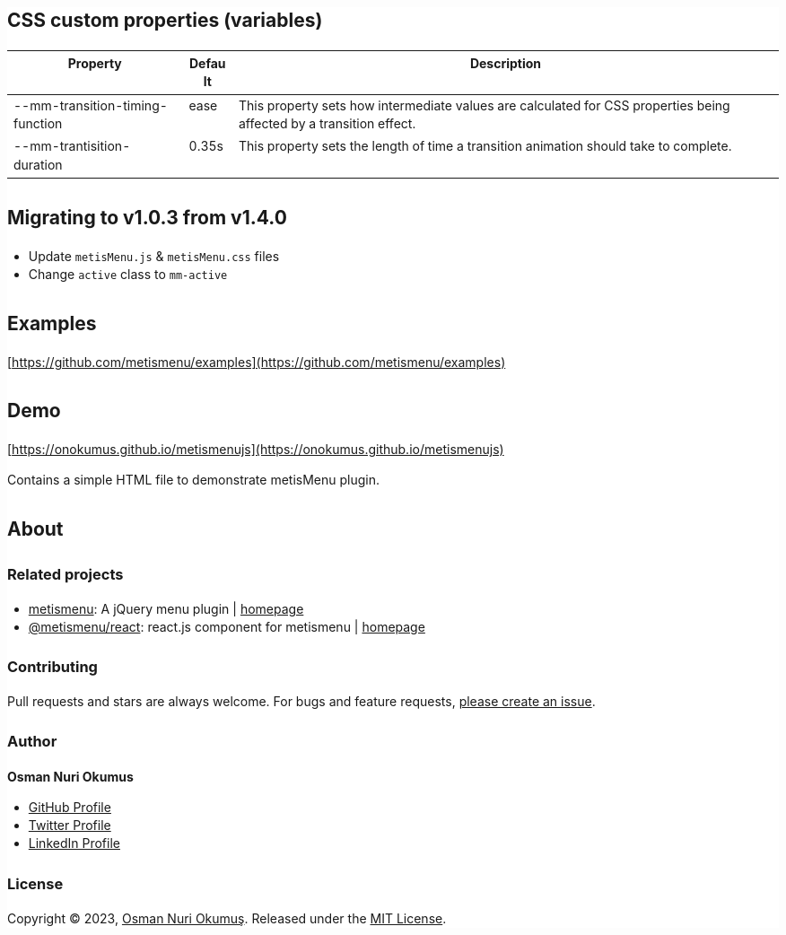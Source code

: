 ## CSS custom properties (variables)
|**Property**   |  **Default**   |**Description** |
|--------------|--------------|--------------|
|--mm-transition-timing-function  |  ease  |This property sets how intermediate values are calculated for CSS properties being affected by a transition effect. |
|--mm-trantisition-duration |  0.35s   |This property sets the length of time a transition animation should take to complete. |


## Migrating to v1.0.3 from v1.4.0

- Update `metisMenu.js` & `metisMenu.css` files
- Change `active` class to `mm-active`

## Examples

[https://github.com/metismenu/examples](https://github.com/metismenu/examples)

## Demo
[https://onokumus.github.io/metismenujs](https://onokumus.github.io/metismenujs)

Contains a simple HTML file to demonstrate metisMenu plugin.

## About

### Related projects
- [metismenu](https://www.npmjs.com/package/metismenu): A jQuery menu plugin | [homepage](https://github.com/onokumus/metismenu)
- [@metismenu/react](https://www.npmjs.com/package/@metismenu/react): react.js component for metismenu | [homepage](https://github.com/metismenu/metismenu-react)

### Contributing
Pull requests and stars are always welcome. For bugs and feature requests, [please create an issue](../../issues/new).

### Author
**Osman Nuri Okumus**
+ [GitHub Profile](https://github.com/onokumus)
+ [Twitter Profile](https://twitter.com/onokumus)
+ [LinkedIn Profile](https://linkedin.com/in/onokumus)

### License
Copyright © 2023, [Osman Nuri Okumuş](https://github.com/onokumus).
Released under the [MIT License](LICENSE).
